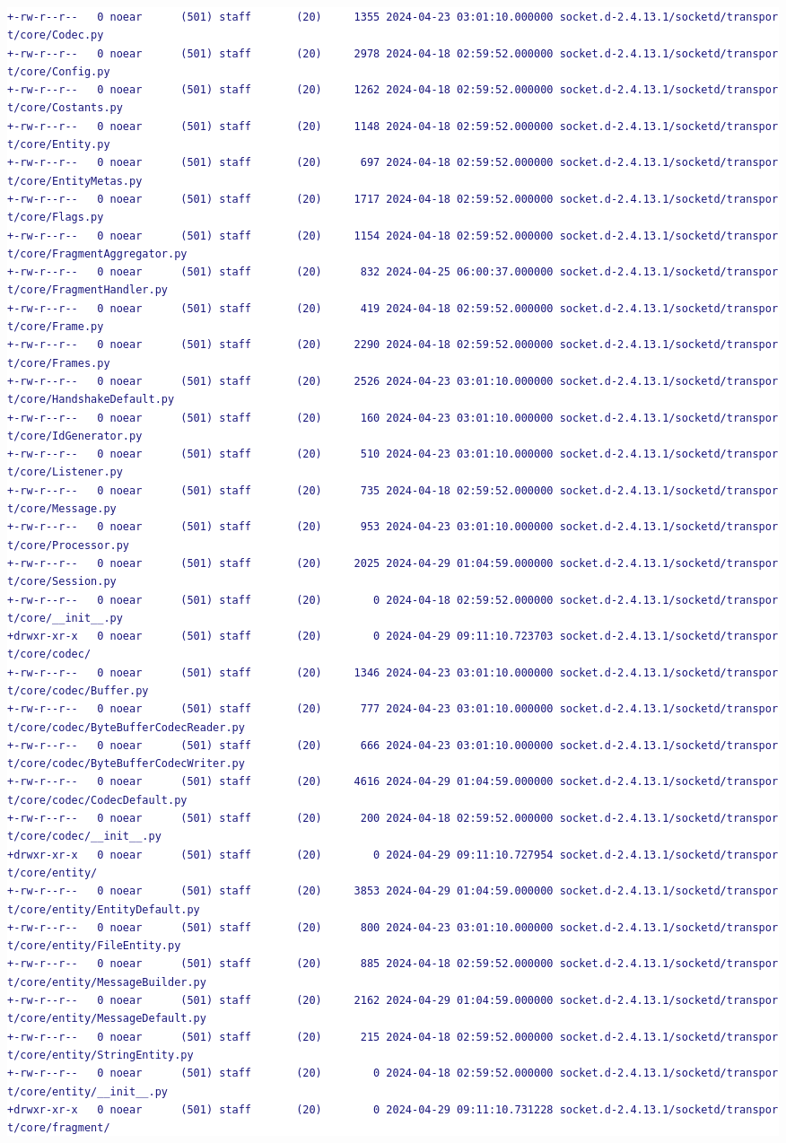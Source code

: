 ```diff
+-rw-r--r--   0 noear      (501) staff       (20)     1355 2024-04-23 03:01:10.000000 socket.d-2.4.13.1/socketd/transport/core/Codec.py
+-rw-r--r--   0 noear      (501) staff       (20)     2978 2024-04-18 02:59:52.000000 socket.d-2.4.13.1/socketd/transport/core/Config.py
+-rw-r--r--   0 noear      (501) staff       (20)     1262 2024-04-18 02:59:52.000000 socket.d-2.4.13.1/socketd/transport/core/Costants.py
+-rw-r--r--   0 noear      (501) staff       (20)     1148 2024-04-18 02:59:52.000000 socket.d-2.4.13.1/socketd/transport/core/Entity.py
+-rw-r--r--   0 noear      (501) staff       (20)      697 2024-04-18 02:59:52.000000 socket.d-2.4.13.1/socketd/transport/core/EntityMetas.py
+-rw-r--r--   0 noear      (501) staff       (20)     1717 2024-04-18 02:59:52.000000 socket.d-2.4.13.1/socketd/transport/core/Flags.py
+-rw-r--r--   0 noear      (501) staff       (20)     1154 2024-04-18 02:59:52.000000 socket.d-2.4.13.1/socketd/transport/core/FragmentAggregator.py
+-rw-r--r--   0 noear      (501) staff       (20)      832 2024-04-25 06:00:37.000000 socket.d-2.4.13.1/socketd/transport/core/FragmentHandler.py
+-rw-r--r--   0 noear      (501) staff       (20)      419 2024-04-18 02:59:52.000000 socket.d-2.4.13.1/socketd/transport/core/Frame.py
+-rw-r--r--   0 noear      (501) staff       (20)     2290 2024-04-18 02:59:52.000000 socket.d-2.4.13.1/socketd/transport/core/Frames.py
+-rw-r--r--   0 noear      (501) staff       (20)     2526 2024-04-23 03:01:10.000000 socket.d-2.4.13.1/socketd/transport/core/HandshakeDefault.py
+-rw-r--r--   0 noear      (501) staff       (20)      160 2024-04-23 03:01:10.000000 socket.d-2.4.13.1/socketd/transport/core/IdGenerator.py
+-rw-r--r--   0 noear      (501) staff       (20)      510 2024-04-23 03:01:10.000000 socket.d-2.4.13.1/socketd/transport/core/Listener.py
+-rw-r--r--   0 noear      (501) staff       (20)      735 2024-04-18 02:59:52.000000 socket.d-2.4.13.1/socketd/transport/core/Message.py
+-rw-r--r--   0 noear      (501) staff       (20)      953 2024-04-23 03:01:10.000000 socket.d-2.4.13.1/socketd/transport/core/Processor.py
+-rw-r--r--   0 noear      (501) staff       (20)     2025 2024-04-29 01:04:59.000000 socket.d-2.4.13.1/socketd/transport/core/Session.py
+-rw-r--r--   0 noear      (501) staff       (20)        0 2024-04-18 02:59:52.000000 socket.d-2.4.13.1/socketd/transport/core/__init__.py
+drwxr-xr-x   0 noear      (501) staff       (20)        0 2024-04-29 09:11:10.723703 socket.d-2.4.13.1/socketd/transport/core/codec/
+-rw-r--r--   0 noear      (501) staff       (20)     1346 2024-04-23 03:01:10.000000 socket.d-2.4.13.1/socketd/transport/core/codec/Buffer.py
+-rw-r--r--   0 noear      (501) staff       (20)      777 2024-04-23 03:01:10.000000 socket.d-2.4.13.1/socketd/transport/core/codec/ByteBufferCodecReader.py
+-rw-r--r--   0 noear      (501) staff       (20)      666 2024-04-23 03:01:10.000000 socket.d-2.4.13.1/socketd/transport/core/codec/ByteBufferCodecWriter.py
+-rw-r--r--   0 noear      (501) staff       (20)     4616 2024-04-29 01:04:59.000000 socket.d-2.4.13.1/socketd/transport/core/codec/CodecDefault.py
+-rw-r--r--   0 noear      (501) staff       (20)      200 2024-04-18 02:59:52.000000 socket.d-2.4.13.1/socketd/transport/core/codec/__init__.py
+drwxr-xr-x   0 noear      (501) staff       (20)        0 2024-04-29 09:11:10.727954 socket.d-2.4.13.1/socketd/transport/core/entity/
+-rw-r--r--   0 noear      (501) staff       (20)     3853 2024-04-29 01:04:59.000000 socket.d-2.4.13.1/socketd/transport/core/entity/EntityDefault.py
+-rw-r--r--   0 noear      (501) staff       (20)      800 2024-04-23 03:01:10.000000 socket.d-2.4.13.1/socketd/transport/core/entity/FileEntity.py
+-rw-r--r--   0 noear      (501) staff       (20)      885 2024-04-18 02:59:52.000000 socket.d-2.4.13.1/socketd/transport/core/entity/MessageBuilder.py
+-rw-r--r--   0 noear      (501) staff       (20)     2162 2024-04-29 01:04:59.000000 socket.d-2.4.13.1/socketd/transport/core/entity/MessageDefault.py
+-rw-r--r--   0 noear      (501) staff       (20)      215 2024-04-18 02:59:52.000000 socket.d-2.4.13.1/socketd/transport/core/entity/StringEntity.py
+-rw-r--r--   0 noear      (501) staff       (20)        0 2024-04-18 02:59:52.000000 socket.d-2.4.13.1/socketd/transport/core/entity/__init__.py
+drwxr-xr-x   0 noear      (501) staff       (20)        0 2024-04-29 09:11:10.731228 socket.d-2.4.13.1/socketd/transport/core/fragment/
```